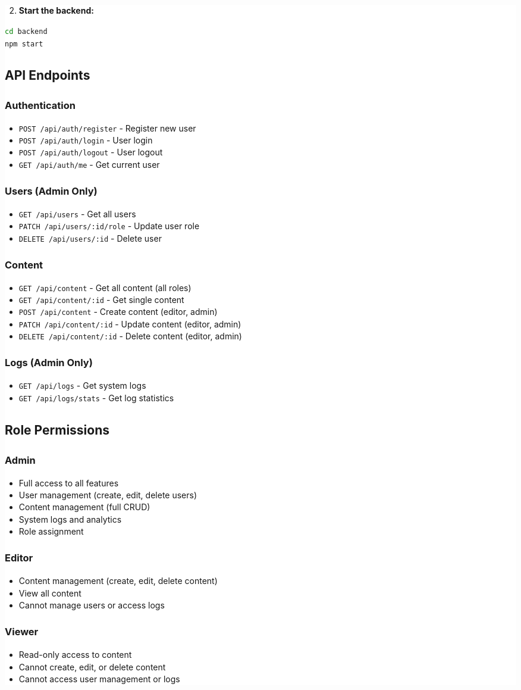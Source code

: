 2. **Start the backend:**
```bash
cd backend
npm start
```

## API Endpoints

### Authentication
- `POST /api/auth/register` - Register new user
- `POST /api/auth/login` - User login
- `POST /api/auth/logout` - User logout
- `GET /api/auth/me` - Get current user

### Users (Admin Only)
- `GET /api/users` - Get all users
- `PATCH /api/users/:id/role` - Update user role
- `DELETE /api/users/:id` - Delete user

### Content
- `GET /api/content` - Get all content (all roles)
- `GET /api/content/:id` - Get single content
- `POST /api/content` - Create content (editor, admin)
- `PATCH /api/content/:id` - Update content (editor, admin)
- `DELETE /api/content/:id` - Delete content (editor, admin)

### Logs (Admin Only)
- `GET /api/logs` - Get system logs
- `GET /api/logs/stats` - Get log statistics

## Role Permissions

### Admin
- Full access to all features
- User management (create, edit, delete users)
- Content management (full CRUD)
- System logs and analytics
- Role assignment

### Editor
- Content management (create, edit, delete content)
- View all content
- Cannot manage users or access logs

### Viewer
- Read-only access to content
- Cannot create, edit, or delete content
- Cannot access user management or logs
